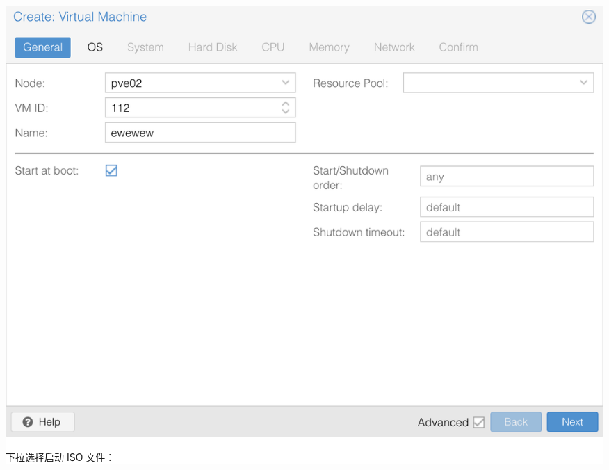 ![img](https://raw.githubusercontent.com/jacobjiangwei/jacobjiangwei.github.io/master/images/14.png)



下拉选择启动 ISO 文件：


